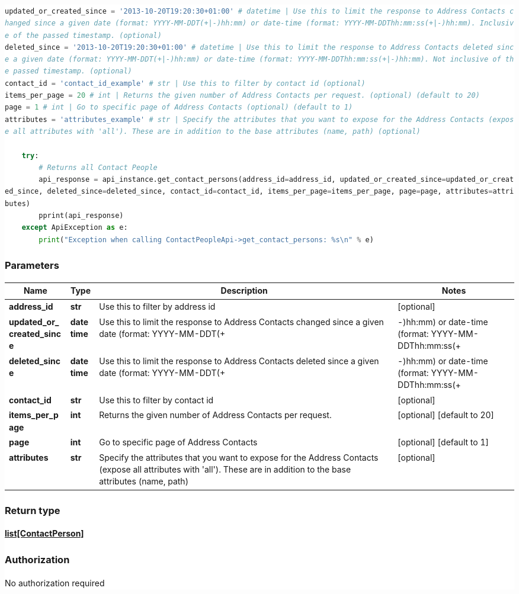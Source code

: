 ```python
updated_or_created_since = '2013-10-20T19:20:30+01:00' # datetime | Use this to limit the response to Address Contacts changed since a given date (format: YYYY-MM-DDT(+|-)hh:mm) or date-time (format: YYYY-MM-DDThh:mm:ss(+|-)hh:mm). Inclusive of the passed timestamp. (optional)
deleted_since = '2013-10-20T19:20:30+01:00' # datetime | Use this to limit the response to Address Contacts deleted since a given date (format: YYYY-MM-DDT(+|-)hh:mm) or date-time (format: YYYY-MM-DDThh:mm:ss(+|-)hh:mm). Not inclusive of the passed timestamp. (optional)
contact_id = 'contact_id_example' # str | Use this to filter by contact id (optional)
items_per_page = 20 # int | Returns the given number of Address Contacts per request. (optional) (default to 20)
page = 1 # int | Go to specific page of Address Contacts (optional) (default to 1)
attributes = 'attributes_example' # str | Specify the attributes that you want to expose for the Address Contacts (expose all attributes with 'all'). These are in addition to the base attributes (name, path) (optional)

    try:
        # Returns all Contact People
        api_response = api_instance.get_contact_persons(address_id=address_id, updated_or_created_since=updated_or_created_since, deleted_since=deleted_since, contact_id=contact_id, items_per_page=items_per_page, page=page, attributes=attributes)
        pprint(api_response)
    except ApiException as e:
        print("Exception when calling ContactPeopleApi->get_contact_persons: %s\n" % e)
```

### Parameters

Name | Type | Description  | Notes
------------- | ------------- | ------------- | -------------
 **address_id** | **str**| Use this to filter by address id | [optional] 
 **updated_or_created_since** | **datetime**| Use this to limit the response to Address Contacts changed since a given date (format: YYYY-MM-DDT(+|-)hh:mm) or date-time (format: YYYY-MM-DDThh:mm:ss(+|-)hh:mm). Inclusive of the passed timestamp. | [optional] 
 **deleted_since** | **datetime**| Use this to limit the response to Address Contacts deleted since a given date (format: YYYY-MM-DDT(+|-)hh:mm) or date-time (format: YYYY-MM-DDThh:mm:ss(+|-)hh:mm). Not inclusive of the passed timestamp. | [optional] 
 **contact_id** | **str**| Use this to filter by contact id | [optional] 
 **items_per_page** | **int**| Returns the given number of Address Contacts per request. | [optional] [default to 20]
 **page** | **int**| Go to specific page of Address Contacts | [optional] [default to 1]
 **attributes** | **str**| Specify the attributes that you want to expose for the Address Contacts (expose all attributes with &#39;all&#39;). These are in addition to the base attributes (name, path) | [optional] 

### Return type

[**list[ContactPerson]**](ContactPerson.md)

### Authorization

No authorization required
